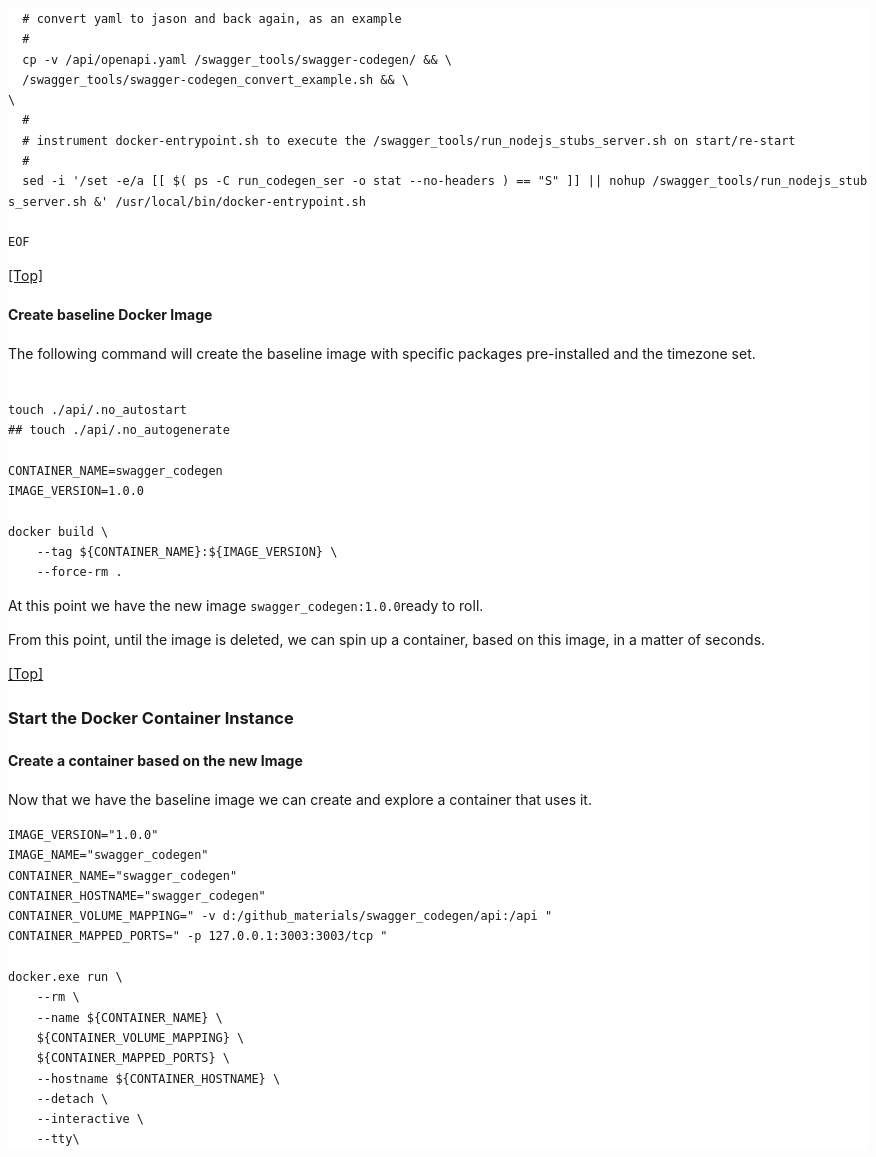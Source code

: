 ```shell
  # convert yaml to jason and back again, as an example
  #
  cp -v /api/openapi.yaml /swagger_tools/swagger-codegen/ && \
  /swagger_tools/swagger-codegen_convert_example.sh && \
\
  #
  # instrument docker-entrypoint.sh to execute the /swagger_tools/run_nodejs_stubs_server.sh on start/re-start
  #
  sed -i '/set -e/a [[ $( ps -C run_codegen_ser -o stat --no-headers ) == "S" ]] || nohup /swagger_tools/run_nodejs_stubs_server.sh &' /usr/local/bin/docker-entrypoint.sh

EOF

```

[[Top]](#swagger-codegen-30-docker-container)

#### Create baseline Docker Image

The following command will create the baseline image with specific packages pre-installed and the timezone set.

```shell

touch ./api/.no_autostart
## touch ./api/.no_autogenerate

CONTAINER_NAME=swagger_codegen
IMAGE_VERSION=1.0.0

docker build \
    --tag ${CONTAINER_NAME}:${IMAGE_VERSION} \
    --force-rm .

```

At this point we have the new image `swagger_codegen:1.0.0`ready to roll.

From this point, until the image is deleted, we can spin up a container, based on this image, in a matter of seconds.

[[Top]](#swagger-codegen-30-docker-container)

### Start the Docker Container Instance

#### Create a container based on the new Image

Now that we have the baseline image we can create and explore a container that uses it.

```shell
IMAGE_VERSION="1.0.0"
IMAGE_NAME="swagger_codegen"
CONTAINER_NAME="swagger_codegen"
CONTAINER_HOSTNAME="swagger_codegen"
CONTAINER_VOLUME_MAPPING=" -v d:/github_materials/swagger_codegen/api:/api "
CONTAINER_MAPPED_PORTS=" -p 127.0.0.1:3003:3003/tcp "

docker.exe run \
    --rm \
    --name ${CONTAINER_NAME} \
    ${CONTAINER_VOLUME_MAPPING} \
    ${CONTAINER_MAPPED_PORTS} \
    --hostname ${CONTAINER_HOSTNAME} \
    --detach \
    --interactive \
    --tty\
```